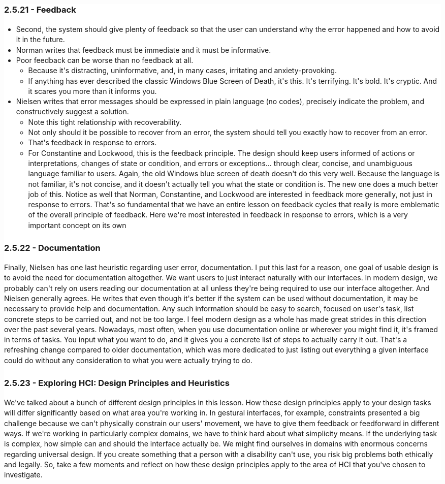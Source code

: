 ### 2.5.21 - Feedback

- Second, the system should give plenty of feedback so that the user can understand why the error happened and how to avoid it in the future.
- Norman writes that feedback must be immediate and it must be informative.
- Poor feedback can be worse than no feedback at all.
  - Because it's distracting, uninformative, and, in many cases, irritating and anxiety-provoking.
  - If anything has ever described the classic Windows Blue Screen of Death, it's this. It's terrifying. It's bold. It's cryptic. And it scares you more than it informs you.
- Nielsen writes that error messages should be expressed in plain language (no codes), precisely indicate the problem, and constructively suggest a solution.
  - Note this tight relationship with recoverability.
  - Not only should it be possible to recover from an error, the system should tell you exactly how to recover from an error.
  - That's feedback in response to errors.
  - For Constantine and Lockwood, this is the feedback principle. The design should keep users informed of actions or interpretations, changes of state or condition, and errors or exceptions... through clear, concise, and unambiguous language familiar to users. Again, the old Windows blue screen of death doesn't do this very well. Because the language is not familiar, it's not concise, and it doesn't actually tell you what the state or condition is. The new one does a much better job of this. Notice as well that Norman, Constantine, and Lockwood are interested in feedback more generally, not just in response to errors. That's so fundamental that we have an entire lesson on feedback cycles that really is more emblematic of the overall principle of feedback. Here we're most interested in feedback in response to errors, which is a very important concept on its own

### 2.5.22 - Documentation

Finally, Nielsen has one last heuristic regarding user error, documentation. I put this last for a reason, one goal of usable design is to avoid the need for documentation altogether. We want users to just interact naturally with our interfaces. In modern design, we probably can't rely on users reading our documentation at all unless they're being required to use our interface altogether. And Nielsen generally agrees. He writes that even though it's better if the system can be used without documentation, it may be necessary to provide help and documentation. Any such information should be easy to search, focused on user's task, list concrete steps to be carried out, and not be too large. I feel modern design as a whole has made great strides in this direction over the past several years. Nowadays, most often, when you use documentation online or wherever you might find it, it's framed in terms of tasks. You input what you want to do, and it gives you a concrete list of steps to actually carry it out. That's a refreshing change compared to older documentation, which was more dedicated to just listing out everything a given interface could do without any consideration to what you were actually trying to do.

### 2.5.23 - Exploring HCI: Design Principles and Heuristics

We've talked about a bunch of different design principles in this lesson. How these design principles apply to your design tasks will differ significantly based on what area you're working in. In gestural interfaces, for example, constraints presented a big challenge because we can't physically constrain our users' movement, we have to give them feedback or feedforward in different ways. If we're working in particularly complex domains, we have to think hard about what simplicity means. If the underlying task is complex, how simple can and should the interface actually be. We might find ourselves in domains with enormous concerns regarding universal design. If you create something that a person with a disability can't use, you risk big problems both ethically and legally. So, take a few moments and reflect on how these design principles apply to the area of HCI that you've chosen to investigate.
